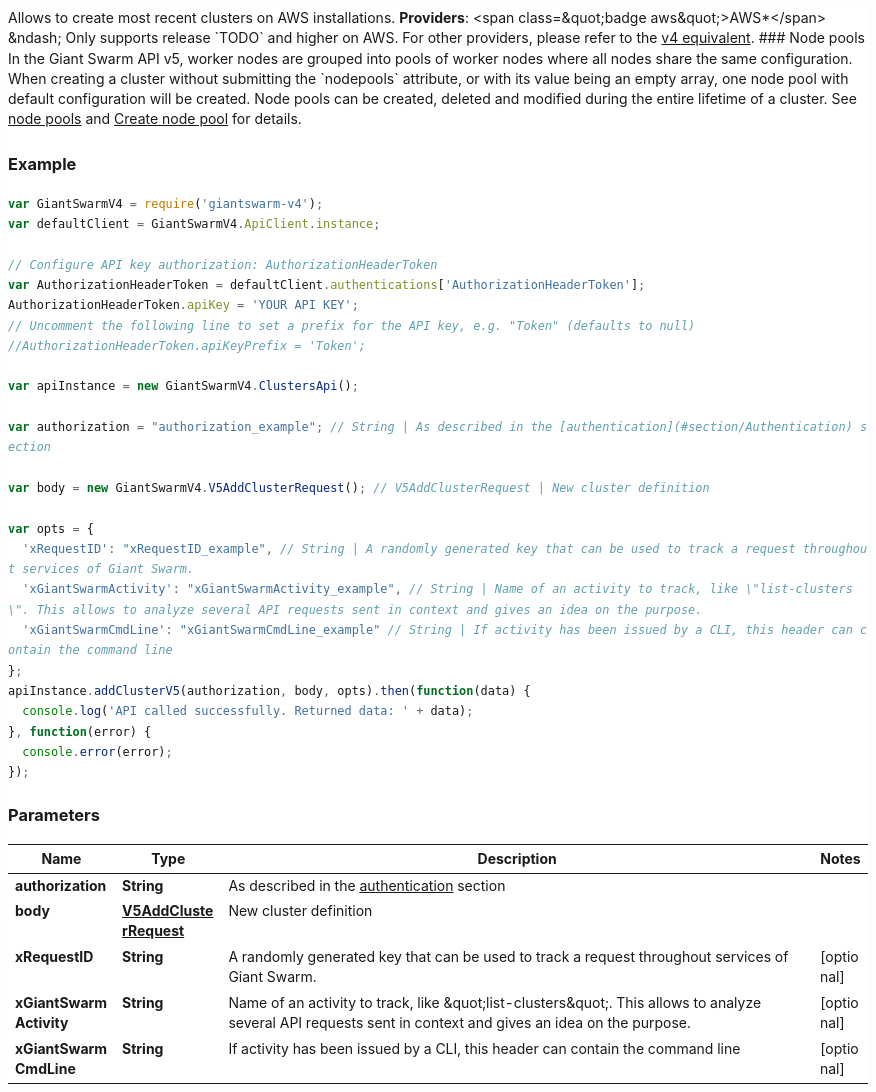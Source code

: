 Allows to create most recent clusters on AWS installations.  __Providers__: &lt;span class&#x3D;\&quot;badge aws\&quot;&gt;AWS*&lt;/span&gt; &amp;ndash; Only supports release &#x60;TODO&#x60; and higher on AWS. For other providers, please refer to the [v4 equivalent](#operation/addCluster).  ### Node pools  In the Giant Swarm API v5, worker nodes are grouped into pools of worker nodes where all nodes share the same configuration.  When creating a cluster without submitting the &#x60;nodepools&#x60; attribute, or with its value being an empty array, one node pool with default configuration will be created.  Node pools can be created, deleted and modified during the entire lifetime of a cluster.  See [node pools](#tag/nodepools) and [Create node pool](#operation/addNodePool) for details. 

### Example
```javascript
var GiantSwarmV4 = require('giantswarm-v4');
var defaultClient = GiantSwarmV4.ApiClient.instance;

// Configure API key authorization: AuthorizationHeaderToken
var AuthorizationHeaderToken = defaultClient.authentications['AuthorizationHeaderToken'];
AuthorizationHeaderToken.apiKey = 'YOUR API KEY';
// Uncomment the following line to set a prefix for the API key, e.g. "Token" (defaults to null)
//AuthorizationHeaderToken.apiKeyPrefix = 'Token';

var apiInstance = new GiantSwarmV4.ClustersApi();

var authorization = "authorization_example"; // String | As described in the [authentication](#section/Authentication) section 

var body = new GiantSwarmV4.V5AddClusterRequest(); // V5AddClusterRequest | New cluster definition

var opts = { 
  'xRequestID': "xRequestID_example", // String | A randomly generated key that can be used to track a request throughout services of Giant Swarm. 
  'xGiantSwarmActivity': "xGiantSwarmActivity_example", // String | Name of an activity to track, like \"list-clusters\". This allows to analyze several API requests sent in context and gives an idea on the purpose. 
  'xGiantSwarmCmdLine': "xGiantSwarmCmdLine_example" // String | If activity has been issued by a CLI, this header can contain the command line 
};
apiInstance.addClusterV5(authorization, body, opts).then(function(data) {
  console.log('API called successfully. Returned data: ' + data);
}, function(error) {
  console.error(error);
});

```

### Parameters

Name | Type | Description  | Notes
------------- | ------------- | ------------- | -------------
 **authorization** | **String**| As described in the [authentication](#section/Authentication) section  | 
 **body** | [**V5AddClusterRequest**](V5AddClusterRequest.md)| New cluster definition | 
 **xRequestID** | **String**| A randomly generated key that can be used to track a request throughout services of Giant Swarm.  | [optional] 
 **xGiantSwarmActivity** | **String**| Name of an activity to track, like \&quot;list-clusters\&quot;. This allows to analyze several API requests sent in context and gives an idea on the purpose.  | [optional] 
 **xGiantSwarmCmdLine** | **String**| If activity has been issued by a CLI, this header can contain the command line  | [optional] 
